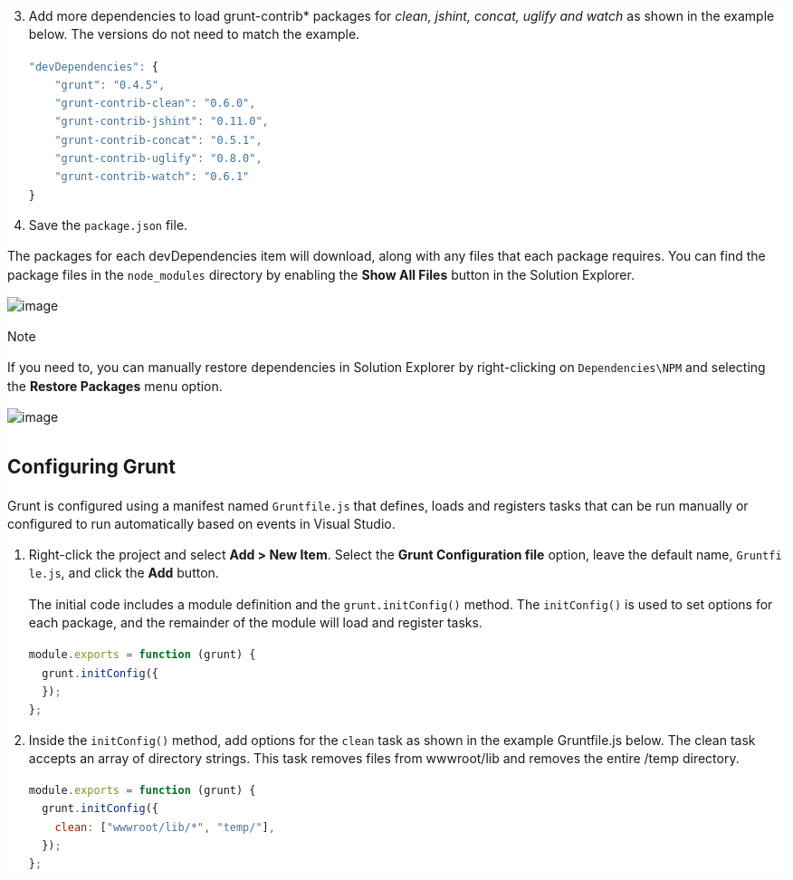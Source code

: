 3. Add more dependencies to load grunt-contrib* packages for *clean, jshint, concat, uglify and watch* as shown in the example below. The versions do not need to match the example.

    ````javascript
    "devDependencies": {
        "grunt": "0.4.5",
        "grunt-contrib-clean": "0.6.0",
        "grunt-contrib-jshint": "0.11.0",
        "grunt-contrib-concat": "0.5.1",
        "grunt-contrib-uglify": "0.8.0",
        "grunt-contrib-watch": "0.6.1"
    }
    ````

4. Save the `package.json` file.

The packages for each devDependencies item will download, along with any files that each package requires. You can find the package files in the `node_modules` directory by enabling the **Show All Files** button in the Solution Explorer.

![image](using-grunt/_static/node-modules.png)

> [!NOTE]
> If you need to, you can manually restore dependencies in Solution Explorer by right-clicking on `Dependencies\NPM` and selecting the **Restore Packages** menu option.

![image](using-grunt/_static/restore-packages.png)

## Configuring Grunt

Grunt is configured using a manifest named `Gruntfile.js` that defines, loads and registers tasks that can be run manually or configured to run automatically based on events in Visual Studio.

1.  Right-click the project and select **Add > New Item**. Select the **Grunt Configuration file** option, leave the default name, `Gruntfile.js`, and click the **Add** button.

    The initial code includes a module definition and the `grunt.initConfig()` method. The `initConfig()` is used to set options for each package, and the remainder of the module will load and register tasks.
    
    ````javascript
    module.exports = function (grunt) {
      grunt.initConfig({
      });
    };
    ````

2. Inside the `initConfig()` method, add options for the `clean` task as shown in the example Gruntfile.js below. The clean task accepts an array of directory strings. This task removes files from wwwroot/lib and removes the entire /temp directory.

    ````javascript
    module.exports = function (grunt) {
      grunt.initConfig({
        clean: ["wwwroot/lib/*", "temp/"],
      });
    };
    ````
